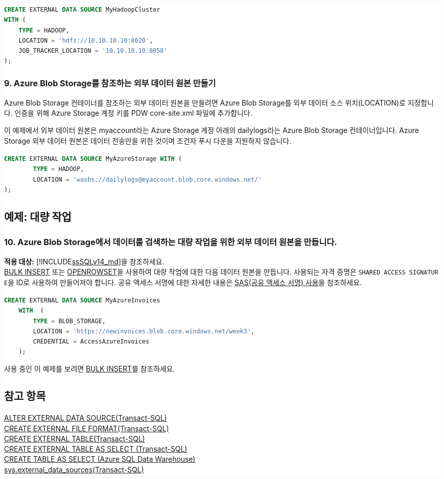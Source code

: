 ```sql
CREATE EXTERNAL DATA SOURCE MyHadoopCluster
WITH (
    TYPE = HADOOP,
    LOCATION = 'hdfs://10.10.10.10:8020',
    JOB_TRACKER_LOCATION = '10.10.10.10:8050'
);
```

### <a name="i-create-external-data-source-to-reference-azure-blob-storage"></a>9. Azure Blob Storage를 참조하는 외부 데이터 원본 만들기
Azure Blob Storage 컨테이너를 참조하는 외부 데이터 원본을 만들려면 Azure Blob Storage를 외부 데이터 소스 위치(LOCATION)로 지정합니다. 인증을 위해 Azure Storage 계정 키를 PDW core-site.xml 파일에 추가합니다.

이 예제에서 외부 데이터 원본은 myaccount라는 Azure Storage 계정 아래의 dailylogs라는 Azure Blob Storage 컨테이너입니다. Azure Storage 외부 데이터 원본은 데이터 전송만을 위한 것이며 조건자 푸시 다운을 지원하지 않습니다.

```sql
CREATE EXTERNAL DATA SOURCE MyAzureStorage WITH (
        TYPE = HADOOP, 
        LOCATION = 'wasbs://dailylogs@myaccount.blob.core.windows.net/'
);
```

## <a name="examples-bulk-operations"></a>예제: 대량 작업   
### <a name="j-create-an-external-data-source-for-bulk-operations-retrieving-data-from-azure-blob-storage"></a>10. Azure Blob Storage에서 데이터를 검색하는 대량 작업을 위한 외부 데이터 원본을 만듭니다.   
**적용 대상:** [!INCLUDE[ssSQLv14_md](../../includes/sssqlv14-md.md)]을 참조하세요.   
[BULK INSERT](../../t-sql/statements/bulk-insert-transact-sql.md) 또는 [OPENROWSET](../../t-sql/functions/openrowset-transact-sql.md)을 사용하여 대량 작업에 대한 다음 데이터 원본을 만듭니다. 사용되는 자격 증명은 `SHARED ACCESS SIGNATURE`을 ID로 사용하여 만들어져야 합니다. 공유 액세스 서명에 대한 자세한 내용은 [SAS(공유 액세스 서명) 사용](https://docs.microsoft.com/azure/storage/storage-dotnet-shared-access-signature-part-1)을 참조하세요.   
```sql
CREATE EXTERNAL DATA SOURCE MyAzureInvoices
    WITH  (
        TYPE = BLOB_STORAGE,
        LOCATION = 'https://newinvoices.blob.core.windows.net/week3',
        CREDENTIAL = AccessAzureInvoices
    );   
```   
사용 중인 이 예제를 보려면 [BULK INSERT](../../t-sql/statements/bulk-insert-transact-sql.md)를 참조하세요.
  
## <a name="see-also"></a>참고 항목
[ALTER EXTERNAL DATA SOURCE(Transact-SQL)](../../t-sql/statements/alter-external-data-source-transact-sql.md)  
[CREATE EXTERNAL FILE FORMAT&#40;Transact-SQL&#41;](../../t-sql/statements/create-external-file-format-transact-sql.md)   
[CREATE EXTERNAL TABLE&#40;Transact-SQL&#41;](../../t-sql/statements/create-external-table-transact-sql.md)   
[CREATE EXTERNAL TABLE AS SELECT &#40;Transact-SQL&#41;](../../t-sql/statements/create-external-table-as-select-transact-sql.md)   
[CREATE TABLE AS SELECT &#40;Azure SQL Data Warehouse&#41;](../../t-sql/statements/create-table-as-select-azure-sql-data-warehouse.md)  
[sys.external_data_sources(Transact-SQL)](../../relational-databases/system-catalog-views/sys-external-data-sources-transact-sql.md)  
  
  

